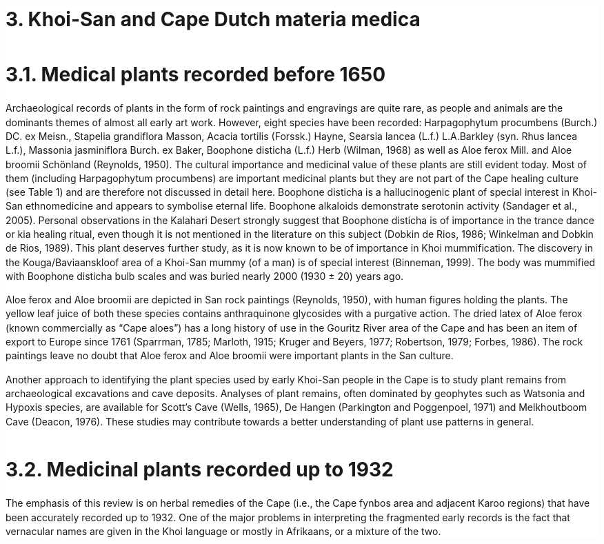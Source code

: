 # 3. Khoi-San and Cape Dutch materia medica

# 3.1. Medical plants recorded before 1650

Archaeological records of plants in the form of rock paintings and engravings are quite rare, as people and animals are the dominants themes of almost all early art work. However, eight species have been recorded: Harpagophytum procumbens (Burch.) DC. ex Meisn., Stapelia grandiflora Masson, Acacia tortilis (Forssk.) Hayne, Searsia lancea (L.f.) L.A.Barkley (syn. Rhus lancea L.f.), Massonia jasminiflora Burch. ex Baker, Boophone disticha (L.f.) Herb (Wilman, 1968) as well as Aloe ferox Mill. and Aloe broomii Schönland (Reynolds, 1950). The cultural importance and medicinal value of these plants are still evident today. Most of them (including Harpagophytum procumbens) are important medicinal plants but they are not part of the Cape healing culture (see Table 1) and are therefore not discussed in detail here. Boophone disticha is a hallucinogenic plant of special interest in Khoi-San ethnomedicine and appears to symbolise eternal life. Boophone alkaloids demonstrate serotonin activity (Sandager et al., 2005). Personal observations in the Kalahari Desert strongly suggest that Boophone disticha is of importance in the trance dance or kia healing ritual, even though it is not mentioned in the literature on this subject (Dobkin de Rios, 1986; Winkelman and Dobkin de Rios, 1989). This plant deserves further study, as it is now known to be of importance in Khoi mummification. The discovery in the Kouga/Baviaanskloof area of a Khoi-San mummy (of a man) is of special interest (Binneman, 1999). The body was mummified with Boophone disticha bulb scales and was buried nearly 2000 (1930 ± 20) years ago.

Aloe ferox and Aloe broomii are depicted in San rock paintings (Reynolds, 1950), with human figures holding the plants. The yellow leaf juice of both these species contains anthraquinone glycosides with a purgative action. The dried latex of Aloe ferox (known commercially as “Cape aloes”) has a long history of use in the Gouritz River area of the Cape and has been an item of export to Europe since 1761 (Sparrman, 1785; Marloth, 1915; Kruger and Beyers, 1977; Robertson, 1979; Forbes, 1986). The rock paintings leave no doubt that Aloe ferox and Aloe broomii were important plants in the San culture.

Another approach to identifying the plant species used by early Khoi-San people in the Cape is to study plant remains from archaeological excavations and cave deposits. Analyses of plant remains, often dominated by geophytes such as Watsonia and Hypoxis species, are available for Scott’s Cave (Wells, 1965), De Hangen (Parkington and Poggenpoel, 1971) and Melkhoutboom Cave (Deacon, 1976). These studies may contribute towards a better understanding of plant use patterns in general.

# 3.2. Medicinal plants recorded up to 1932

The emphasis of this review is on herbal remedies of the Cape (i.e., the Cape fynbos area and adjacent Karoo regions) that have been accurately recorded up to 1932. One of the major problems in interpreting the fragmented early records is the fact that vernacular names are given in the Khoi language or mostly in Afrikaans, or a mixture of the two.
